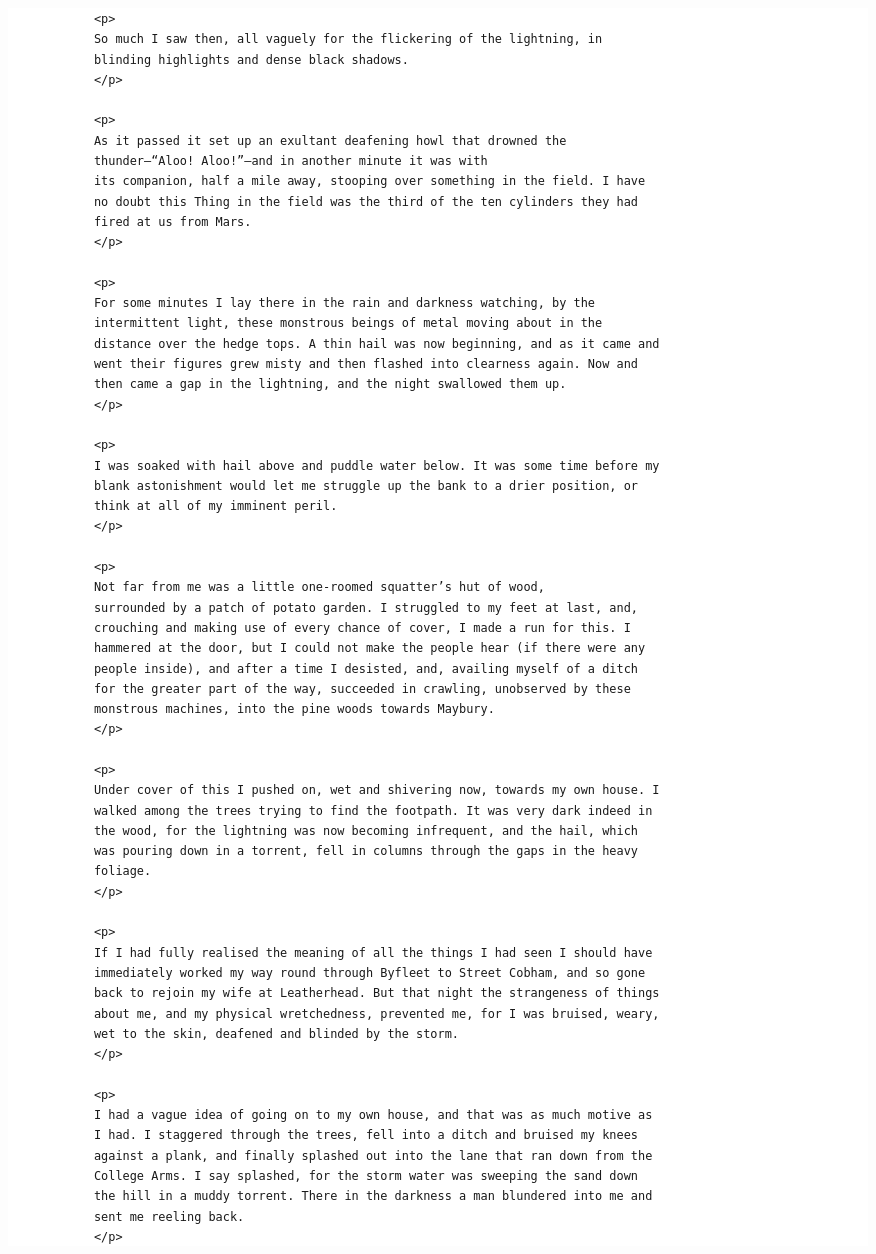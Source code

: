                 <p>
                So much I saw then, all vaguely for the flickering of the lightning, in
                blinding highlights and dense black shadows.
                </p>
                
                <p>
                As it passed it set up an exultant deafening howl that drowned the
                thunder—“Aloo! Aloo!”—and in another minute it was with
                its companion, half a mile away, stooping over something in the field. I have
                no doubt this Thing in the field was the third of the ten cylinders they had
                fired at us from Mars.
                </p>
                
                <p>
                For some minutes I lay there in the rain and darkness watching, by the
                intermittent light, these monstrous beings of metal moving about in the
                distance over the hedge tops. A thin hail was now beginning, and as it came and
                went their figures grew misty and then flashed into clearness again. Now and
                then came a gap in the lightning, and the night swallowed them up.
                </p>
                
                <p>
                I was soaked with hail above and puddle water below. It was some time before my
                blank astonishment would let me struggle up the bank to a drier position, or
                think at all of my imminent peril.
                </p>
                
                <p>
                Not far from me was a little one-roomed squatter’s hut of wood,
                surrounded by a patch of potato garden. I struggled to my feet at last, and,
                crouching and making use of every chance of cover, I made a run for this. I
                hammered at the door, but I could not make the people hear (if there were any
                people inside), and after a time I desisted, and, availing myself of a ditch
                for the greater part of the way, succeeded in crawling, unobserved by these
                monstrous machines, into the pine woods towards Maybury.
                </p>
                
                <p>
                Under cover of this I pushed on, wet and shivering now, towards my own house. I
                walked among the trees trying to find the footpath. It was very dark indeed in
                the wood, for the lightning was now becoming infrequent, and the hail, which
                was pouring down in a torrent, fell in columns through the gaps in the heavy
                foliage.
                </p>
                
                <p>
                If I had fully realised the meaning of all the things I had seen I should have
                immediately worked my way round through Byfleet to Street Cobham, and so gone
                back to rejoin my wife at Leatherhead. But that night the strangeness of things
                about me, and my physical wretchedness, prevented me, for I was bruised, weary,
                wet to the skin, deafened and blinded by the storm.
                </p>
                
                <p>
                I had a vague idea of going on to my own house, and that was as much motive as
                I had. I staggered through the trees, fell into a ditch and bruised my knees
                against a plank, and finally splashed out into the lane that ran down from the
                College Arms. I say splashed, for the storm water was sweeping the sand down
                the hill in a muddy torrent. There in the darkness a man blundered into me and
                sent me reeling back.
                </p>
                